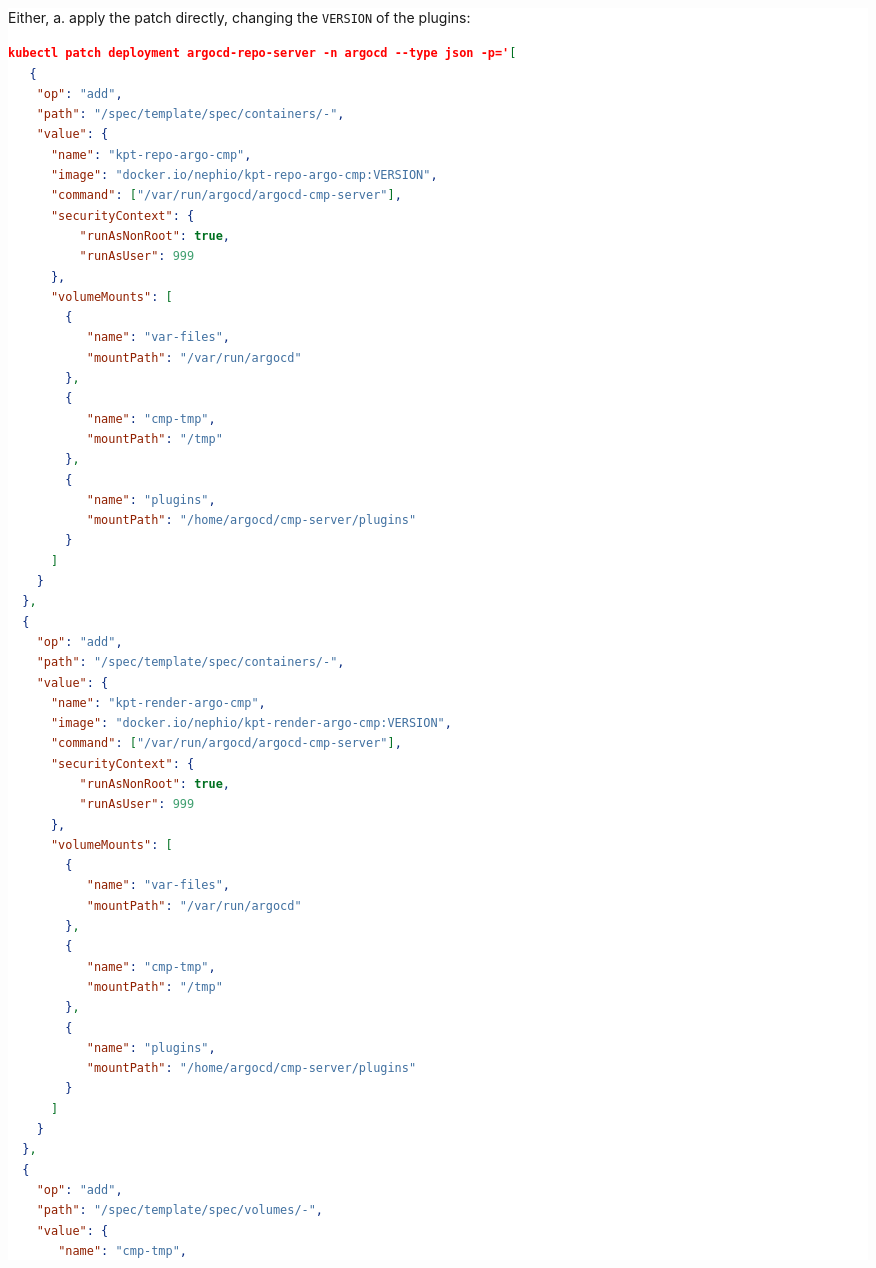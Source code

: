 Either, 
a. apply the patch directly, changing the `VERSION` of the plugins:

```json
kubectl patch deployment argocd-repo-server -n argocd --type json -p='[
   {
    "op": "add",
    "path": "/spec/template/spec/containers/-",
    "value": {
      "name": "kpt-repo-argo-cmp",
      "image": "docker.io/nephio/kpt-repo-argo-cmp:VERSION",
      "command": ["/var/run/argocd/argocd-cmp-server"],
      "securityContext": {
          "runAsNonRoot": true,
          "runAsUser": 999
      },
      "volumeMounts": [
        {
           "name": "var-files",
           "mountPath": "/var/run/argocd"
        },
        {
           "name": "cmp-tmp",
           "mountPath": "/tmp"
        },
        {
           "name": "plugins",
           "mountPath": "/home/argocd/cmp-server/plugins"
        }
      ]
    }
  },
  {
    "op": "add",
    "path": "/spec/template/spec/containers/-",
    "value": {
      "name": "kpt-render-argo-cmp",
      "image": "docker.io/nephio/kpt-render-argo-cmp:VERSION",
      "command": ["/var/run/argocd/argocd-cmp-server"],
      "securityContext": {
          "runAsNonRoot": true,
          "runAsUser": 999
      },
      "volumeMounts": [
        {
           "name": "var-files",
           "mountPath": "/var/run/argocd"
        },
        {
           "name": "cmp-tmp",
           "mountPath": "/tmp"
        },
        {
           "name": "plugins",
           "mountPath": "/home/argocd/cmp-server/plugins"
        }
      ]
    }
  },
  {
    "op": "add",
    "path": "/spec/template/spec/volumes/-",
    "value": {
       "name": "cmp-tmp",
```